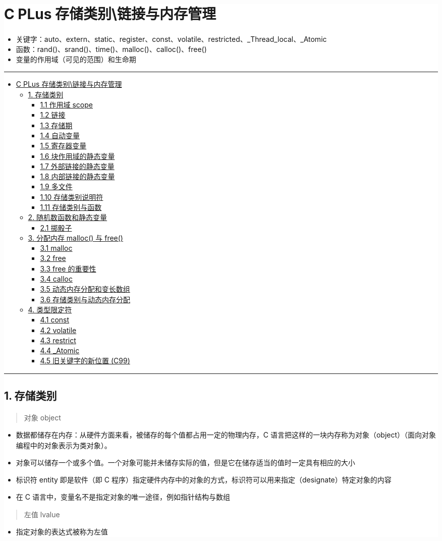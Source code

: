 # C PLus  存储类别\链接与内存管理

- 关键字：auto、extern、static、register、const、volatile、restricted、_Thread_local、_Atomic 
- 函数：rand()、srand()、time()、malloc()、calloc()、free()
- 变量的作用域（可见的范围）和生命期

---
- [C PLus  存储类别\链接与内存管理](#c-plus--存储类别链接与内存管理)
	- [1. 存储类别](#1-存储类别)
		- [1.1 作用域 scope](#11-作用域-scope)
		- [1.2 链接](#12-链接)
		- [1.3 存储期](#13-存储期)
		- [1.4 自动变量](#14-自动变量)
		- [1.5 寄存器变量](#15-寄存器变量)
		- [1.6 块作用域的静态变量](#16-块作用域的静态变量)
		- [1.7 外部链接的静态变量](#17-外部链接的静态变量)
		- [1.8 内部链接的静态变量](#18-内部链接的静态变量)
		- [1.9 多文件](#19-多文件)
		- [1.10 存储类别说明符](#110-存储类别说明符)
		- [1.11 存储类别与函数](#111-存储类别与函数)
	- [2. 随机数函数和静态变量](#2-随机数函数和静态变量)
		- [2.1 掷骰子](#21-掷骰子)
	- [3. 分配内存 malloc() 与 free()](#3-分配内存-malloc-与-free)
		- [3.1 malloc](#31-malloc)
		- [3.2 free](#32-free)
		- [3.3 free 的重要性](#33-free-的重要性)
		- [3.4 calloc](#34-calloc)
		- [3.5 动态内存分配和变长数组](#35-动态内存分配和变长数组)
		- [3.6 存储类别与动态内存分配](#36-存储类别与动态内存分配)
	- [4. 类型限定符](#4-类型限定符)
		- [4.1 const](#41-const)
		- [4.2 volatile](#42-volatile)
		- [4.3 restrict](#43-restrict)
		- [4.4 _Atomic](#44-_atomic)
		- [4.5 旧关键字的新位置 (C99)](#45-旧关键字的新位置-c99)

---
## 1. 存储类别

> 对象 object

- 数据都储存在内存：从硬件方面来看，被储存的每个值都占用一定的物理内存，C 语言把这样的一块内存称为对象（object）（面向对象编程中的对象表示为类对象）。

- 对象可以储存一个或多个值。一个对象可能并未储存实际的值，但是它在储存适当的值时一定具有相应的大小

- 标识符 entity 即是软件（即 C 程序）指定硬件内存中的对象的方式，标识符可以用来指定（designate）特定对象的内容

- 在 C 语言中，变量名不是指定对象的唯一途径，例如指针结构与数组

> 左值 lvalue

- 指定对象的表达式被称为左值
